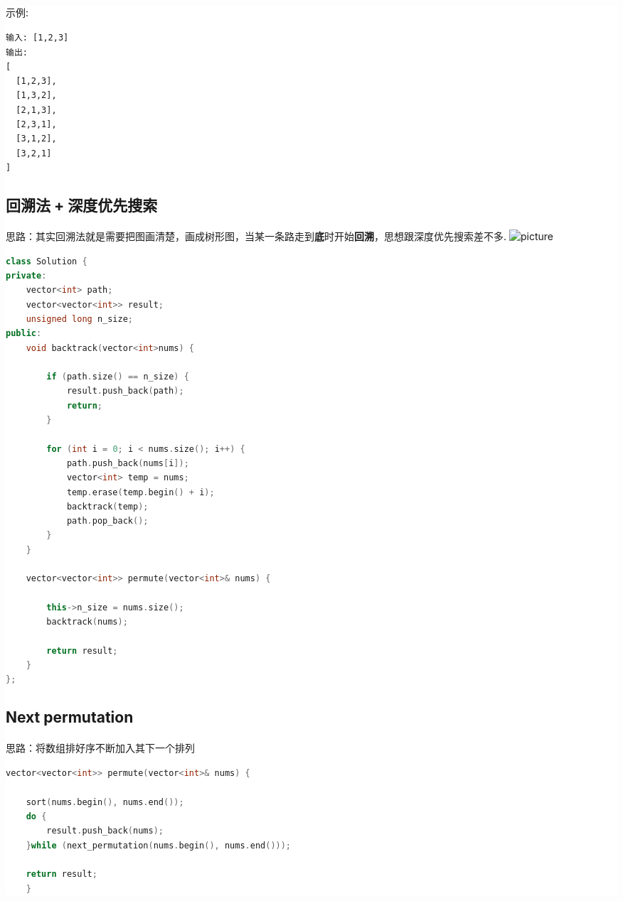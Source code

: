 示例:
```
输入: [1,2,3]
输出:
[
  [1,2,3],
  [1,3,2],
  [2,1,3],
  [2,3,1],
  [3,1,2],
  [3,2,1]
]
```
## 回溯法 + 深度优先搜索
思路：其实回溯法就是需要把图画清楚，画成树形图，当某一条路走到**底**时开始**回溯**，思想跟深度优先搜索差不多.
![picture](https://pic.leetcode-cn.com/9a8de9fcaf46ddb7bfce26071c81b98336420d066c71a8567230235fc56771ac-file_1575263193028)
```c++
class Solution {
private:
    vector<int> path;
    vector<vector<int>> result;
    unsigned long n_size;
public:
    void backtrack(vector<int>nums) {
        
        if (path.size() == n_size) {
            result.push_back(path);
            return;
        }
        
        for (int i = 0; i < nums.size(); i++) {
            path.push_back(nums[i]);
            vector<int> temp = nums;
            temp.erase(temp.begin() + i);
            backtrack(temp);
            path.pop_back();
        }
    }
    
    vector<vector<int>> permute(vector<int>& nums) {
        
        this->n_size = nums.size();
        backtrack(nums);
        
        return result;
    }
};
```
## Next permutation
思路：将数组排好序不断加入其下一个排列
```c++
vector<vector<int>> permute(vector<int>& nums) {
        
    sort(nums.begin(), nums.end());
    do {
        result.push_back(nums);
    }while (next_permutation(nums.begin(), nums.end()));

    return result;
    }
```
